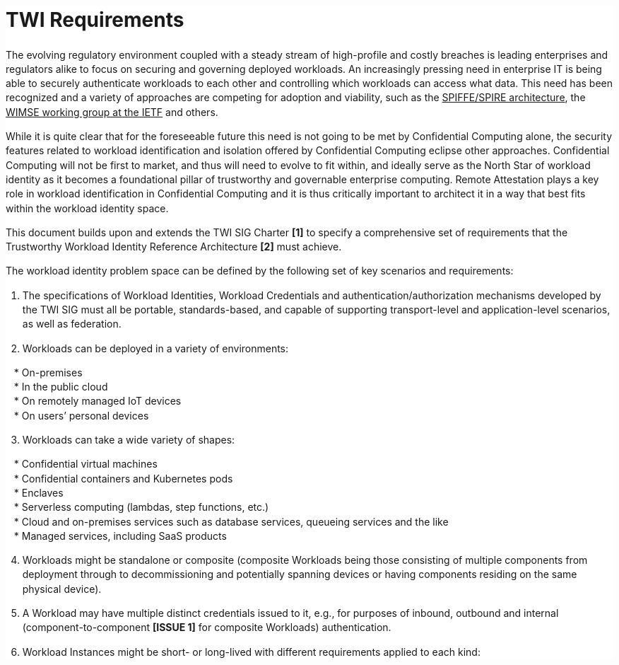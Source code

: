 # TWI Requirements

The evolving regulatory environment coupled with a steady stream of high-profile and costly breaches is leading enterprises and regulators alike to focus on securing and governing deployed workloads. An increasingly pressing need in enterprise IT is being able to securely authenticate workloads to each other and controlling which workloads can access what data. This need has been recognized and a variety of approaches are competing for adoption and viability, such as the [SPIFFE/SPIRE architecture](https://spiffe.io/docs/latest/architecture/), the [WIMSE working group at the IETF](https://www.ietf.org/blog/wimse-working-group/) and others.

While it is quite clear that for the foreseeable future this need is not going to be met by Confidential Computing alone, the security features related to workload identification and isolation offered by Confidential Computing eclipse other approaches. Confidential Computing will not be first to market, and thus will need to evolve to fit within, and ideally serve as the North Star of workload identity as it becomes a foundational pillar of trustworthy and governable enterprise computing. Remote Attestation plays a key role in workload identification in Confidential Computing and it is thus critically important to architect it in a way that best fits within the workload identity space.

This document builds upon and extends the TWI SIG Charter **\[1\]** to specify a comprehensive set of requirements that the Trustworthy Workload Identity Reference Architecture **\[2\]** must achieve.

The workload identity problem space can be defined by the following set of key scenarios and requirements:

1. The specifications of Workload Identities, Workload Credentials and authentication/authorization mechanisms developed by the TWI SIG must all be portable, standards-based, and capable of supporting transport-level and application-level scenarios, as well as federation.

2. Workloads can be deployed in a variety of environments:  

&nbsp;&nbsp;&nbsp;* On-premises  
&nbsp;&nbsp;&nbsp;* In the public cloud  
&nbsp;&nbsp;&nbsp;* On remotely managed IoT devices  
&nbsp;&nbsp;&nbsp;* On users’ personal devices  

3. Workloads can take a wide variety of shapes:  

&nbsp;&nbsp;&nbsp;* Confidential virtual machines  
&nbsp;&nbsp;&nbsp;* Confidential containers and Kubernetes pods  
&nbsp;&nbsp;&nbsp;* Enclaves  
&nbsp;&nbsp;&nbsp;* Serverless computing (lambdas, step functions, etc.)  
&nbsp;&nbsp;&nbsp;* Cloud and on-premises services such as database services, queueing services and the like  
&nbsp;&nbsp;&nbsp;* Managed services, including SaaS products  

4. Workloads might be standalone or composite (composite Workloads being those consisting of multiple components from deployment through to decommissioning and potentially spanning devices or having components residing on the same physical device).  

5. A Workload may have multiple distinct credentials issued to it, e.g., for purposes of inbound, outbound and internal (component-to-component **\[ISSUE 1\]** for composite Workloads) authentication.  

6. Workload Instances might be short- or long-lived with different requirements applied to each kind:  


[^1]:  While AWS Nitro does not satisfy the strict definition of Confidential Computing, from the standpoint of the key requirement of the result of our work being broadly deployable, a major CSP cannot be ignored.